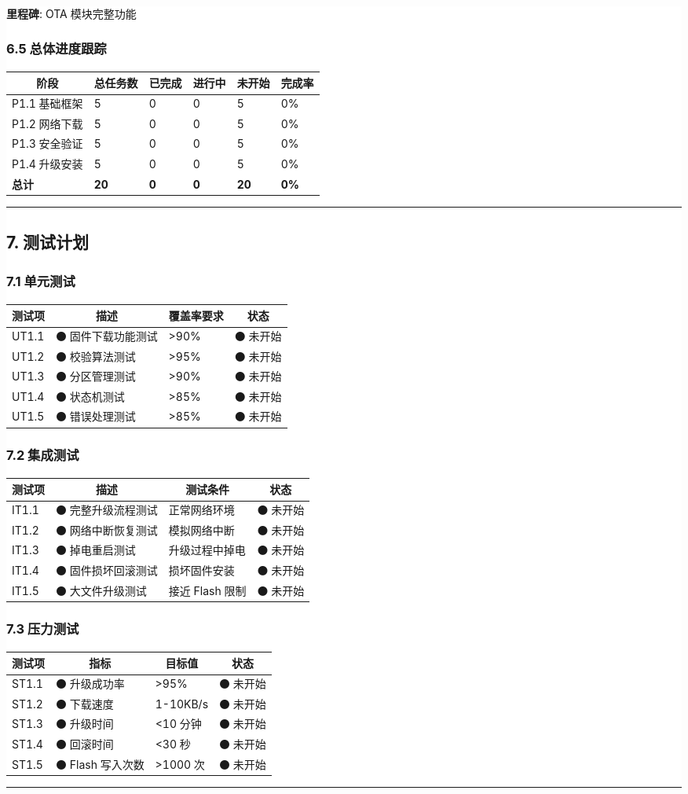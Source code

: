 **里程碑**: OTA 模块完整功能

### 6.5 总体进度跟踪

| 阶段          | 总任务数 | 已完成 | 进行中 | 未开始 | 完成率 |
| ------------- | -------- | ------ | ------ | ------ | ------ |
| P1.1 基础框架 | 5        | 0      | 0      | 5      | 0%     |
| P1.2 网络下载 | 5        | 0      | 0      | 5      | 0%     |
| P1.3 安全验证 | 5        | 0      | 0      | 5      | 0%     |
| P1.4 升级安装 | 5        | 0      | 0      | 5      | 0%     |
| **总计**      | **20**   | **0**  | **0**  | **20** | **0%** |

---

## 7. 测试计划

### 7.1 单元测试

| 测试项 | 描述                | 覆盖率要求 | 状态      |
| ------ | ------------------- | ---------- | --------- |
| UT1.1  | ⚫ 固件下载功能测试 | >90%       | ⚫ 未开始 |
| UT1.2  | ⚫ 校验算法测试     | >95%       | ⚫ 未开始 |
| UT1.3  | ⚫ 分区管理测试     | >90%       | ⚫ 未开始 |
| UT1.4  | ⚫ 状态机测试       | >85%       | ⚫ 未开始 |
| UT1.5  | ⚫ 错误处理测试     | >85%       | ⚫ 未开始 |

### 7.2 集成测试

| 测试项 | 描述                | 测试条件        | 状态      |
| ------ | ------------------- | --------------- | --------- |
| IT1.1  | ⚫ 完整升级流程测试 | 正常网络环境    | ⚫ 未开始 |
| IT1.2  | ⚫ 网络中断恢复测试 | 模拟网络中断    | ⚫ 未开始 |
| IT1.3  | ⚫ 掉电重启测试     | 升级过程中掉电  | ⚫ 未开始 |
| IT1.4  | ⚫ 固件损坏回滚测试 | 损坏固件安装    | ⚫ 未开始 |
| IT1.5  | ⚫ 大文件升级测试   | 接近 Flash 限制 | ⚫ 未开始 |

### 7.3 压力测试

| 测试项 | 指标              | 目标值   | 状态      |
| ------ | ----------------- | -------- | --------- |
| ST1.1  | ⚫ 升级成功率     | >95%     | ⚫ 未开始 |
| ST1.2  | ⚫ 下载速度       | 1-10KB/s | ⚫ 未开始 |
| ST1.3  | ⚫ 升级时间       | <10 分钟 | ⚫ 未开始 |
| ST1.4  | ⚫ 回滚时间       | <30 秒   | ⚫ 未开始 |
| ST1.5  | ⚫ Flash 写入次数 | >1000 次 | ⚫ 未开始 |

---